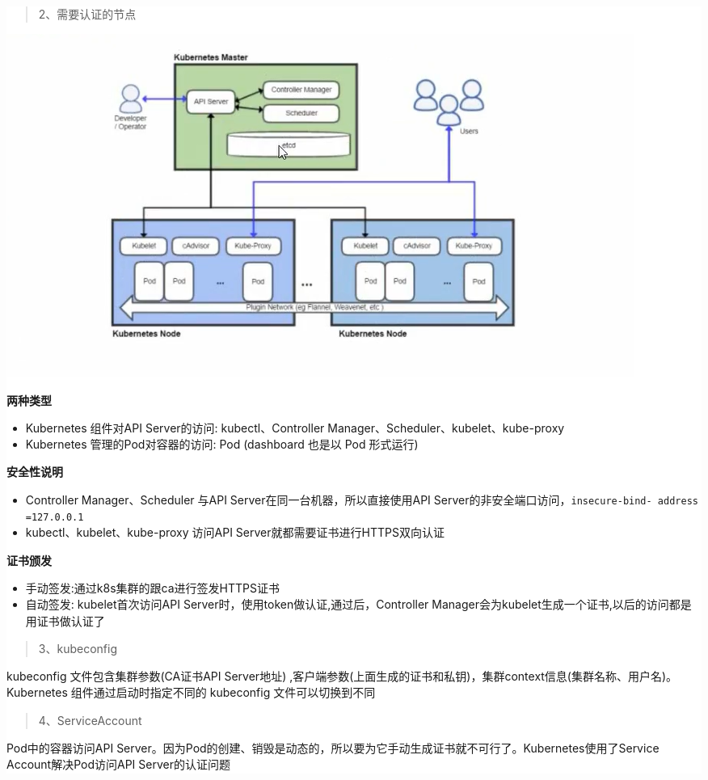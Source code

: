 

> 2、需要认证的节点

![image-20220105234153673](09-安全.assets/image-20220105234153673.png)



**两种类型**

* Kubernetes 组件对API Server的访问: kubectl、Controller Manager、Scheduler、kubelet、kube-proxy
* Kubernetes 管理的Pod对容器的访问: Pod (dashboard 也是以 Pod 形式运行)



**安全性说明**

* Controller Manager、Scheduler 与API Server在同一台机器，所以直接使用API Server的非安全端口访问，`insecure-bind- address=127.0.0.1`
* kubectl、kubelet、kube-proxy 访问API Server就都需要证书进行HTTPS双向认证



**证书颁发**

* 手动签发:通过k8s集群的跟ca进行签发HTTPS证书
* 自动签发: kubelet首次访问API Server时，使用token做认证,通过后，Controller Manager会为kubelet生成一个证书,以后的访问都是用证书做认证了



> 3、kubeconfig

kubeconfig 文件包含集群参数(CA证书API Server地址) ,客户端参数(上面生成的证书和私钥)，集群context信息(集群名称、用户名)。Kubernetes 组件通过启动时指定不同的 kubeconfig 文件可以切换到不同



> 4、ServiceAccount

Pod中的容器访问API Server。因为Pod的创建、销毁是动态的，所以要为它手动生成证书就不可行了。Kubernetes使用了Service Account解决Pod访问API Server的认证问题
